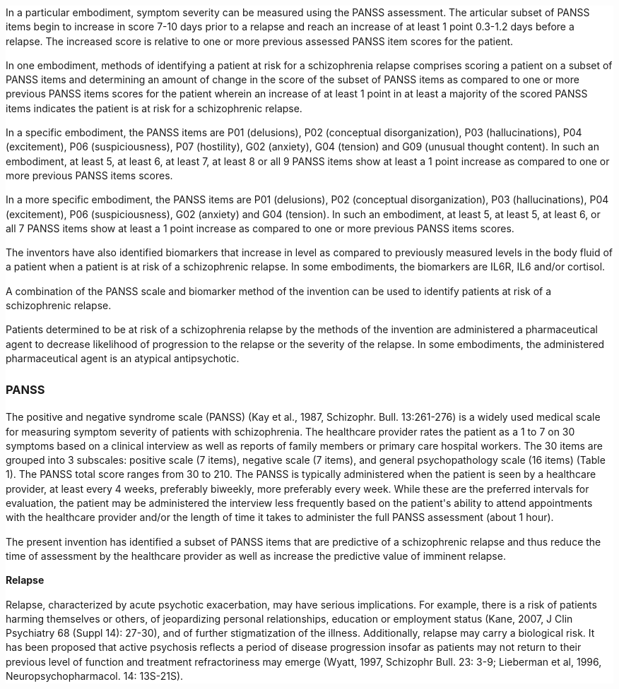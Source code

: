 In a particular embodiment, symptom severity can be measured using the PANSS assessment. The articular subset of PANSS items begin to increase in score 7-10 days prior to a relapse and reach an increase of at least 1 point 0.3-1.2 days before a relapse. The increased score is relative to one or more previous assessed PANSS item scores for the patient.

In one embodiment, methods of identifying a patient at risk for a schizophrenia relapse comprises scoring a patient on a subset of PANSS items and determining an amount of change in the score of the subset of PANSS items as compared to one or more previous PANSS items scores for the patient wherein an increase of at least 1 point in at least a majority of the scored PANSS items indicates the patient is at risk for a schizophrenic relapse.

In a specific embodiment, the PANSS items are P01 (delusions), P02 (conceptual disorganization), P03 (hallucinations), P04 (excitement), P06 (suspiciousness), P07 (hostility), G02 (anxiety), G04 (tension) and G09 (unusual thought content). In such an embodiment, at least 5, at least 6, at least 7, at least 8 or all 9 PANSS items show at least a 1 point increase as compared to one or more previous PANSS items scores.

In a more specific embodiment, the PANSS items are P01 (delusions), P02 (conceptual disorganization), P03 (hallucinations), P04 (excitement), P06 (suspiciousness), G02 (anxiety) and G04 (tension). In such an embodiment, at least 5, at least 5, at least 6, or all 7 PANSS items show at least a 1 point increase as compared to one or more previous PANSS items scores.

The inventors have also identified biomarkers that increase in level as compared to previously measured levels in the body fluid of a patient when a patient is at risk of a schizophrenic relapse. In some embodiments, the biomarkers are IL6R, IL6 and/or cortisol.

A combination of the PANSS scale and biomarker method of the invention can be used to identify patients at risk of a schizophrenic relapse.

Patients determined to be at risk of a schizophrenia relapse by the methods of the invention are administered a pharmaceutical agent to decrease likelihood of progression to the relapse or the severity of the relapse. In some embodiments, the administered pharmaceutical agent is an atypical antipsychotic.

### PANSS

The positive and negative syndrome scale (PANSS) (Kay et al., 1987, Schizophr. Bull. 13:261-276) is a widely used medical scale for measuring symptom severity of patients with schizophrenia. The healthcare provider rates the patient as a 1 to 7 on 30 symptoms based on a clinical interview as well as reports of family members or primary care hospital workers. The 30 items are grouped into 3 subscales: positive scale (7 items), negative scale (7 items), and general psychopathology scale (16 items) (Table 1). The PANSS total score ranges from 30 to 210. The PANSS is typically administered when the patient is seen by a healthcare provider, at least every 4 weeks, preferably biweekly, more preferably every week. While these are the preferred intervals for evaluation, the patient may be administered the interview less frequently based on the patient's ability to attend appointments with the healthcare provider and/or the length of time it takes to administer the full PANSS assessment (about 1 hour).

The present invention has identified a subset of PANSS items that are predictive of a schizophrenic relapse and thus reduce the time of assessment by the healthcare provider as well as increase the predictive value of imminent relapse.

**Relapse**

Relapse, characterized by acute psychotic exacerbation, may have serious implications. For example, there is a risk of patients harming themselves or others, of jeopardizing personal relationships, education or employment status (Kane, 2007, J Clin Psychiatry 68 (Suppl 14): 27-30), and of further stigmatization of the illness. Additionally, relapse may carry a biological risk. It has been proposed that active psychosis reflects a period of disease progression insofar as patients may not return to their previous level of function and treatment refractoriness may emerge (Wyatt, 1997, Schizophr Bull. 23: 3-9; Lieberman et al, 1996, Neuropsychopharmacol. 14: 13S-21S).

